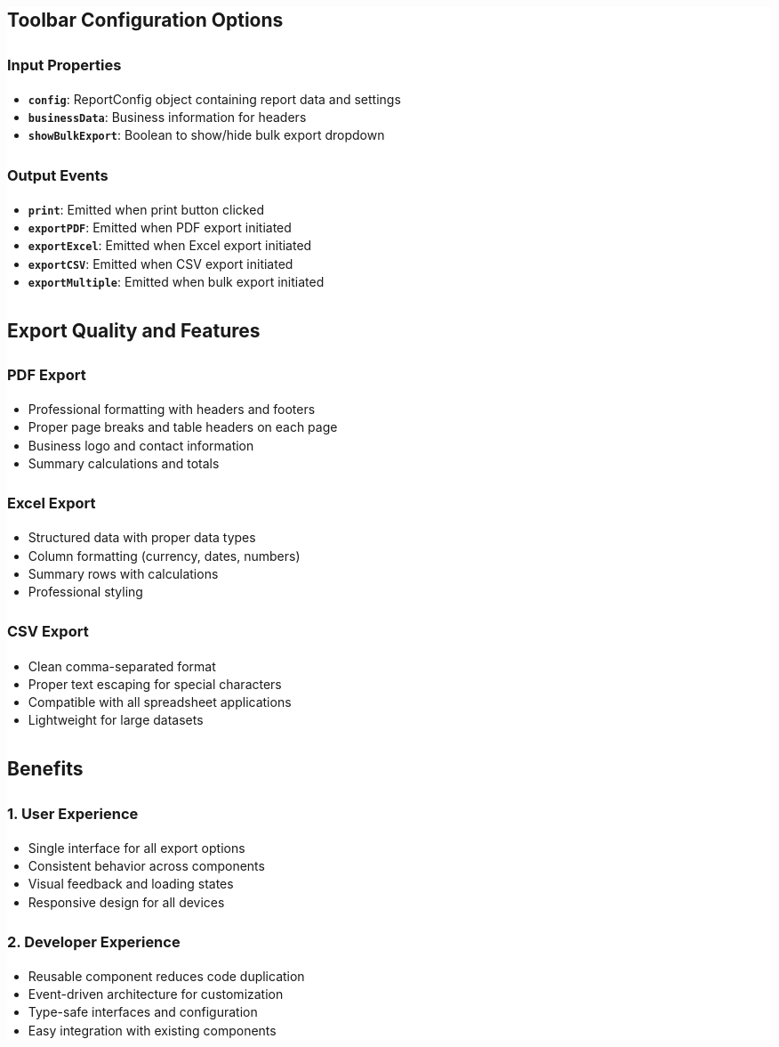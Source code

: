 ## Toolbar Configuration Options

### Input Properties
- **`config`**: ReportConfig object containing report data and settings
- **`businessData`**: Business information for headers
- **`showBulkExport`**: Boolean to show/hide bulk export dropdown

### Output Events
- **`print`**: Emitted when print button clicked
- **`exportPDF`**: Emitted when PDF export initiated
- **`exportExcel`**: Emitted when Excel export initiated  
- **`exportCSV`**: Emitted when CSV export initiated
- **`exportMultiple`**: Emitted when bulk export initiated

## Export Quality and Features

### PDF Export
- Professional formatting with headers and footers
- Proper page breaks and table headers on each page
- Business logo and contact information
- Summary calculations and totals

### Excel Export
- Structured data with proper data types
- Column formatting (currency, dates, numbers)
- Summary rows with calculations
- Professional styling

### CSV Export
- Clean comma-separated format
- Proper text escaping for special characters
- Compatible with all spreadsheet applications
- Lightweight for large datasets

## Benefits

### 1. **User Experience**
- Single interface for all export options
- Consistent behavior across components
- Visual feedback and loading states
- Responsive design for all devices

### 2. **Developer Experience**
- Reusable component reduces code duplication
- Event-driven architecture for customization
- Type-safe interfaces and configuration
- Easy integration with existing components
